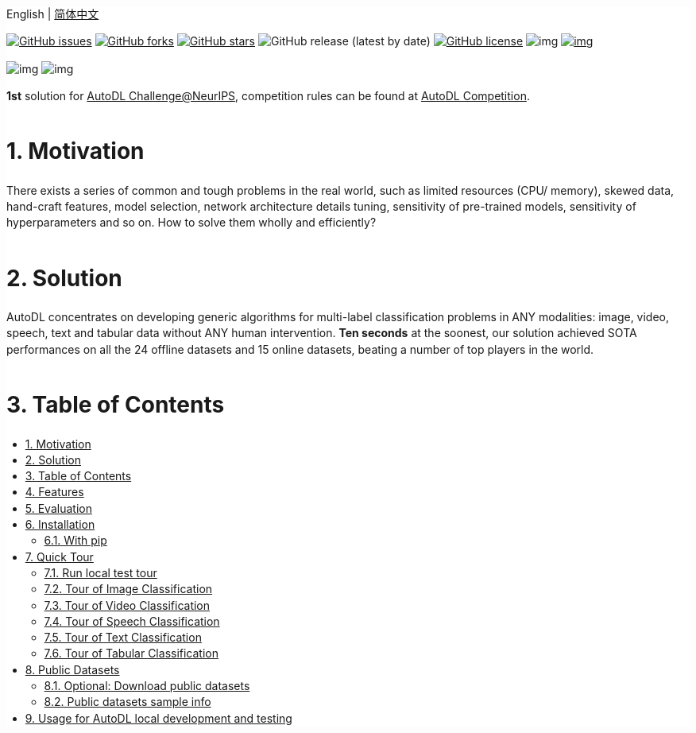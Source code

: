 English | [简体中文](./README.md)

<p align="center">

[![GitHub issues](https://img.shields.io/github/issues/DeepWisdom/AutoDL)](https://github.com/DeepWisdom/AutoDL/issues)
[![GitHub forks](https://img.shields.io/github/forks/DeepWisdom/AutoDL)](https://github.com/DeepWisdom/AutoDL/network)
[![GitHub stars](https://img.shields.io/github/stars/DeepWisdom/AutoDL)](https://github.com/DeepWisdom/AutoDL/stargazers)
![GitHub release (latest by date)](https://img.shields.io/github/v/release/deepwisdom/AutoDL)
[![GitHub license](https://img.shields.io/github/license/DeepWisdom/AutoDL)](https://github.com/DeepWisdom/AutoDL/blob/master/LICENSE)
![img](https://img.shields.io/badge/python-3.5-brightgreen)
[![img](https://img.shields.io/badge/chat-wechat-green)](https://github.com/DeepWisdom/AutoDL#%E5%8A%A0%E5%85%A5%E7%A4%BE%E5%8C%BA)
</p>



![img](https://github.com/DeepWisdom/AutoDL/tree/pip/assets/autodl_logo_full.png)
![img](https://raw.githubusercontent.com/DeepWisdom/AutoDL/pip/assets/autodl_logo_full.png)


**1st** solution for [AutoDL Challenge@NeurIPS](https://autodl.chalearn.org/neurips2019), competition rules can be found at [AutoDL Competition](https://autodl.lri.fr/competitions/162).

# 1. Motivation 
There exists a series of common and tough problems in the real world, such as limited resources (CPU/ memory), skewed data, hand-craft features, model selection, network architecture details tuning, sensitivity of pre-trained models, sensitivity of hyperparameters and so on. How to solve them wholly and efficiently?


# 2. Solution 
AutoDL concentrates on developing generic algorithms for multi-label classification problems in ANY modalities: image, video, speech, text and tabular data without ANY human intervention.  **Ten seconds** at the soonest, our solution achieved SOTA performances on all the 24 offline datasets and 15 online datasets, beating a number of top players in the world.


# 3. Table of Contents


- [1. Motivation](#1-motivation)
- [2. Solution](#2-solution)
- [3. Table of Contents](#3-table-of-contents)
- [4. Features](#4-features)
- [5. Evaluation](#5-evaluation)
- [6. Installation](#6-installation)
  - [6.1. With pip](#61-with-pip)
- [7. Quick Tour](#7-quick-tour)
  - [7.1. Run local test tour](#71-run-local-test-tour)
  - [7.2. Tour of Image Classification](#72-tour-of-image-classification)
  - [7.3. Tour of Video Classification](#73-tour-of-video-classification)
  - [7.4. Tour of Speech Classification](#74-tour-of-speech-classification)
  - [7.5. Tour of Text Classification](#75-tour-of-text-classification)
  - [7.6. Tour of Tabular Classification](#76-tour-of-tabular-classification)
- [8. Public Datasets](#8-public-datasets)
  - [8.1. Optional: Download public datasets](#81-optional-download-public-datasets)
  - [8.2. Public datasets sample info](#82-public-datasets-sample-info)
- [9. Usage for AutoDL local development and testing](#9-usage-for-autodl-local-development-and-testing)